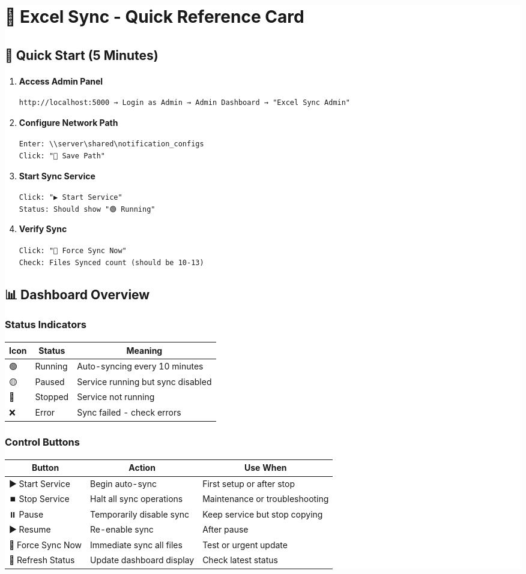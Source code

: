 # 🔄 Excel Sync - Quick Reference Card

## 🚀 Quick Start (5 Minutes)

1. **Access Admin Panel**
   ```
   http://localhost:5000 → Login as Admin → Admin Dashboard → "Excel Sync Admin"
   ```

2. **Configure Network Path**
   ```
   Enter: \\server\shared\notification_configs
   Click: "💾 Save Path"
   ```

3. **Start Sync Service**
   ```
   Click: "▶️ Start Service"
   Status: Should show "🟢 Running"
   ```

4. **Verify Sync**
   ```
   Click: "🔄 Force Sync Now"
   Check: Files Synced count (should be 10-13)
   ```

## 📊 Dashboard Overview

### Status Indicators
| Icon | Status | Meaning |
|------|---------|---------|
| 🟢 | Running | Auto-syncing every 10 minutes |
| 🟡 | Paused | Service running but sync disabled |
| 🔴 | Stopped | Service not running |
| ❌ | Error | Sync failed - check errors |

### Control Buttons
| Button | Action | Use When |
|--------|--------|----------|
| ▶️ Start Service | Begin auto-sync | First setup or after stop |
| ⏹️ Stop Service | Halt all sync operations | Maintenance or troubleshooting |
| ⏸️ Pause | Temporarily disable sync | Keep service but stop copying |
| ▶️ Resume | Re-enable sync | After pause |
| 🔄 Force Sync Now | Immediate sync all files | Test or urgent update |
| 🔄 Refresh Status | Update dashboard display | Check latest status |
